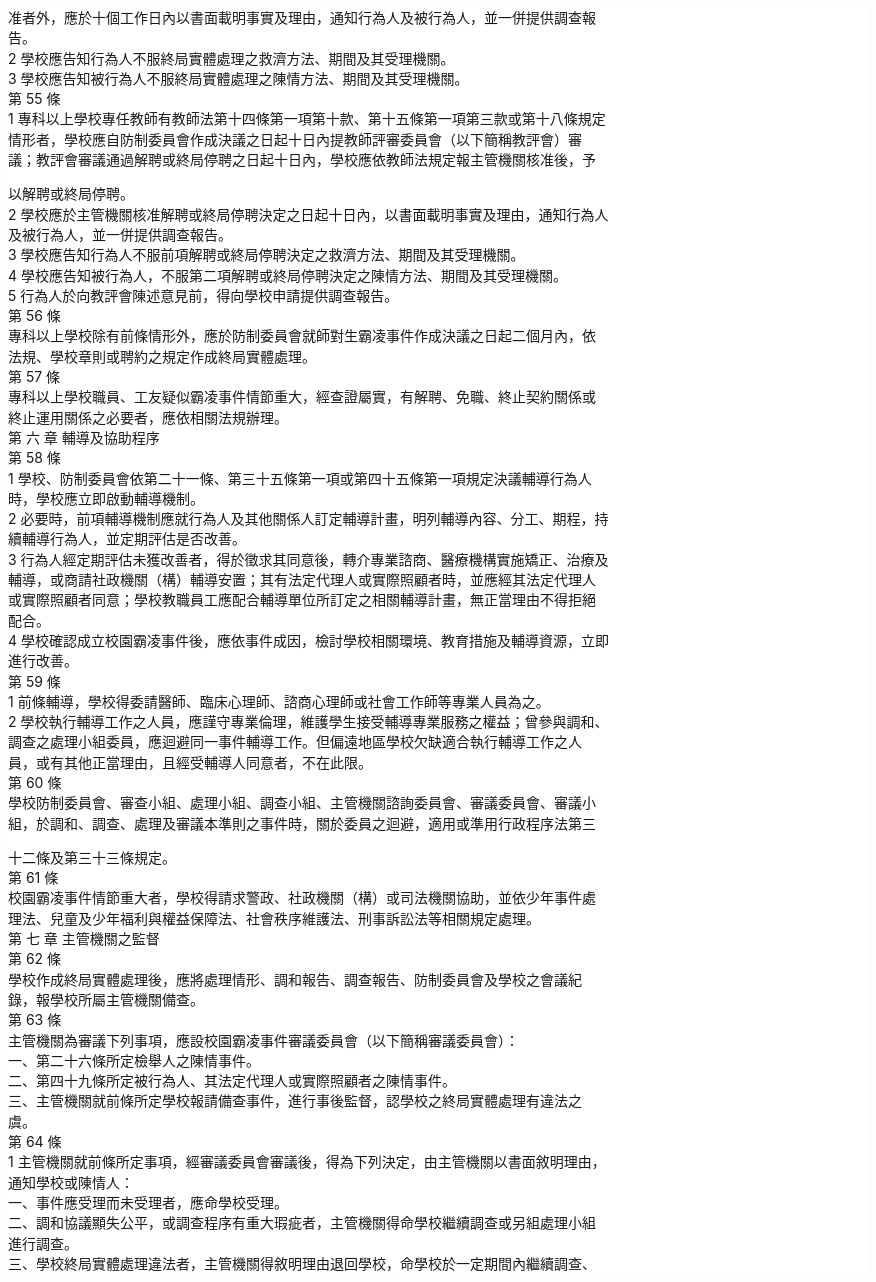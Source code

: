 准者外，應於十個工作日內以書面載明事實及理由，通知行為人及被行為人，並一併提供調查報  
告。  
2 學校應告知行為人不服終局實體處理之救濟方法、期間及其受理機關。  
3 學校應告知被行為人不服終局實體處理之陳情方法、期間及其受理機關。  
第 55 條  
1 專科以上學校專任教師有教師法第十四條第一項第十款、第十五條第一項第三款或第十八條規定  
情形者，學校應自防制委員會作成決議之日起十日內提教師評審委員會（以下簡稱教評會）審  
議；教評會審議通過解聘或終局停聘之日起十日內，學校應依教師法規定報主管機關核准後，予  


以解聘或終局停聘。  
2 學校應於主管機關核准解聘或終局停聘決定之日起十日內，以書面載明事實及理由，通知行為人  
及被行為人，並一併提供調查報告。  
3 學校應告知行為人不服前項解聘或終局停聘決定之救濟方法、期間及其受理機關。  
4 學校應告知被行為人，不服第二項解聘或終局停聘決定之陳情方法、期間及其受理機關。  
5 行為人於向教評會陳述意見前，得向學校申請提供調查報告。  
第 56 條  
專科以上學校除有前條情形外，應於防制委員會就師對生霸凌事件作成決議之日起二個月內，依  
法規、學校章則或聘約之規定作成終局實體處理。  
第 57 條  
專科以上學校職員、工友疑似霸凌事件情節重大，經查證屬實，有解聘、免職、終止契約關係或  
終止運用關係之必要者，應依相關法規辦理。  
第 六 章 輔導及協助程序  
第 58 條  
1 學校、防制委員會依第二十一條、第三十五條第一項或第四十五條第一項規定決議輔導行為人  
時，學校應立即啟動輔導機制。  
2 必要時，前項輔導機制應就行為人及其他關係人訂定輔導計畫，明列輔導內容、分工、期程，持  
續輔導行為人，並定期評估是否改善。  
3 行為人經定期評估未獲改善者，得於徵求其同意後，轉介專業諮商、醫療機構實施矯正、治療及  
輔導，或商請社政機關（構）輔導安置；其有法定代理人或實際照顧者時，並應經其法定代理人  
或實際照顧者同意；學校教職員工應配合輔導單位所訂定之相關輔導計畫，無正當理由不得拒絕  
配合。  
4 學校確認成立校園霸凌事件後，應依事件成因，檢討學校相關環境、教育措施及輔導資源，立即  
進行改善。  
第 59 條  
1 前條輔導，學校得委請醫師、臨床心理師、諮商心理師或社會工作師等專業人員為之。  
2 學校執行輔導工作之人員，應謹守專業倫理，維護學生接受輔導專業服務之權益；曾參與調和、  
調查之處理小組委員，應迴避同一事件輔導工作。但偏遠地區學校欠缺適合執行輔導工作之人  
員，或有其他正當理由，且經受輔導人同意者，不在此限。  
第 60 條  
學校防制委員會、審查小組、處理小組、調查小組、主管機關諮詢委員會、審議委員會、審議小  
組，於調和、調查、處理及審議本準則之事件時，關於委員之迴避，適用或準用行政程序法第三  


十二條及第三十三條規定。  
第 61 條  
校園霸凌事件情節重大者，學校得請求警政、社政機關（構）或司法機關協助，並依少年事件處  
理法、兒童及少年福利與權益保障法、社會秩序維護法、刑事訴訟法等相關規定處理。  
第 七 章 主管機關之監督  
第 62 條  
學校作成終局實體處理後，應將處理情形、調和報告、調查報告、防制委員會及學校之會議紀  
錄，報學校所屬主管機關備查。  
第 63 條  
主管機關為審議下列事項，應設校園霸凌事件審議委員會（以下簡稱審議委員會）：  
一、第二十六條所定檢舉人之陳情事件。  
二、第四十九條所定被行為人、其法定代理人或實際照顧者之陳情事件。  
三、主管機關就前條所定學校報請備查事件，進行事後監督，認學校之終局實體處理有違法之  
虞。  
第 64 條  
1 主管機關就前條所定事項，經審議委員會審議後，得為下列決定，由主管機關以書面敘明理由，  
通知學校或陳情人：  
一、事件應受理而未受理者，應命學校受理。  
二、調和協議顯失公平，或調查程序有重大瑕疵者，主管機關得命學校繼續調查或另組處理小組  
進行調查。  
三、學校終局實體處理違法者，主管機關得敘明理由退回學校，命學校於一定期間內繼續調查、  